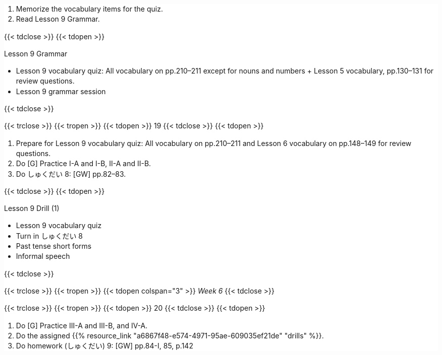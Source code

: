 
1.  Memorize the vocabulary items for the quiz.
2.  Read Lesson 9 Grammar.


{{< tdclose >}}
{{< tdopen >}}


Lesson 9 Grammar

*   Lesson 9 vocabulary quiz: All vocabulary on pp.210–211 except for nouns and numbers + Lesson 5 vocabulary, pp.130–131 for review questions.
*   Lesson 9 grammar session


{{< tdclose >}}

{{< trclose >}}
{{< tropen >}}
{{< tdopen >}}
19
{{< tdclose >}}
{{< tdopen >}}


1.  Prepare for Lesson 9 vocabulary quiz: All vocabulary on pp.210–211 and Lesson 6 vocabulary on pp.148–149 for review questions.
2.  Do \[G\] Practice I-A and I-B, II-A and II-B.
3.  Do しゅくだい 8: \[GW\] pp.82–83.


{{< tdclose >}}
{{< tdopen >}}


Lesson 9 Drill (1)

*   Lesson 9 vocabulary quiz
*   Turn in しゅくだい 8
*   Past tense short forms
*   Informal speech


{{< tdclose >}}

{{< trclose >}}
{{< tropen >}}
{{< tdopen colspan="3" >}}
_Week 6_
{{< tdclose >}}

{{< trclose >}}
{{< tropen >}}
{{< tdopen >}}
20
{{< tdclose >}}
{{< tdopen >}}


1.  Do \[G\] Practice III-A and III-B, and IV-A.
2.  Do the assigned {{% resource_link "a6867f48-e574-4971-95ae-609035ef21de" "drills" %}}.
3.  Do homework (しゅくだい) 9: \[GW\] pp.84-I, 85, p.142
